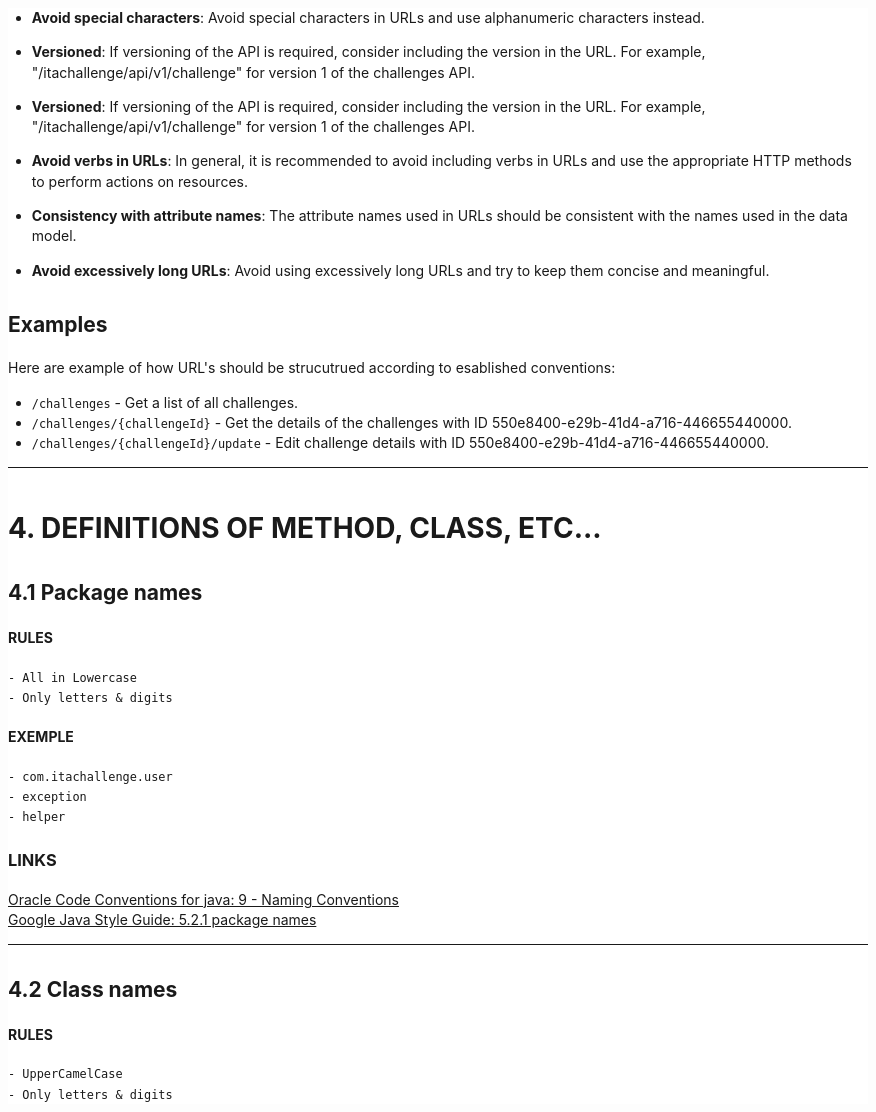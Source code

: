 - **Avoid special characters**: Avoid special characters in URLs and use alphanumeric characters instead.

- **Versioned**: If versioning of the API is required, consider including the version in the URL. For example, "/itachallenge/api/v1/challenge" for version 1 of the challenges API.

- **Versioned**: If versioning of the API is required, consider including the version in the URL. For example, "/itachallenge/api/v1/challenge" for version 1 of the challenges API.

- **Avoid verbs in URLs**: In general, it is recommended to avoid including verbs in URLs and use the appropriate HTTP methods to perform actions on resources.

- **Consistency with attribute names**: The attribute names used in URLs should be consistent with the names used in the data model.

- **Avoid excessively long URLs**: Avoid using excessively long URLs and try to keep them concise and meaningful.


## Examples

Here are example of how URL's should be strucutrued according to esablished conventions:

- `/challenges` - Get a list of all challenges.
- `/challenges/{challengeId}` - Get the details of the challenges with ID 550e8400-e29b-41d4-a716-446655440000.
- `/challenges/{challengeId}/update` - Edit challenge details with ID 550e8400-e29b-41d4-a716-446655440000.


<hr/>

# 4. DEFINITIONS OF METHOD, CLASS, ETC...

## 4.1 Package names
#### RULES
    - All in Lowercase
    - Only letters & digits

#### EXEMPLE
    - com.itachallenge.user
    - exception
    - helper

### LINKS
[Oracle Code Conventions for java: 9 - Naming Conventions](https://www.oracle.com/java/technologies/javase/codeconventions-namingconventions.html)\
[Google Java Style Guide: 5.2.1 package names](https://google.github.io/styleguide/javaguide.html#s5.2.1-package-names)

<hr/>


## 4.2 Class names
#### RULES
    - UpperCamelCase
    - Only letters & digits
